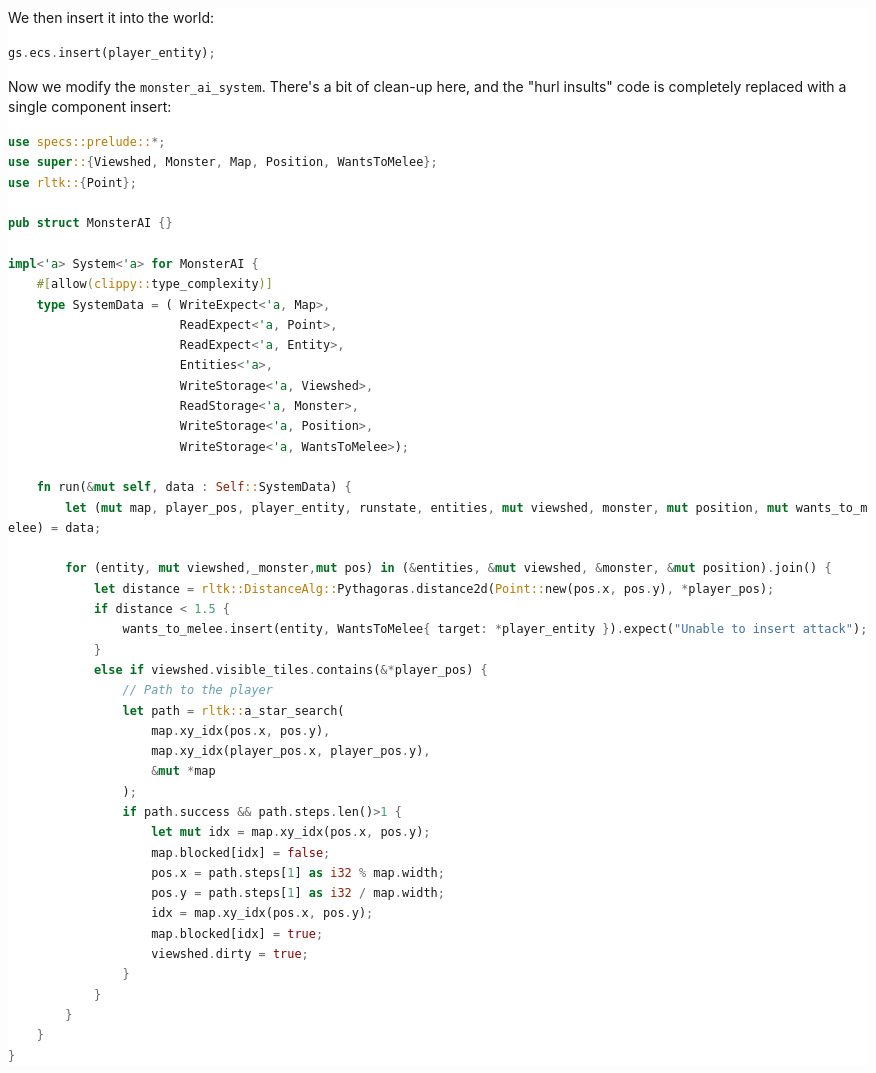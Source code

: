 We then insert it into the world:

```rust
gs.ecs.insert(player_entity);
```

Now we modify the `monster_ai_system`. There's a bit of clean-up here, and the "hurl insults" code is completely replaced with a single component insert:

```rust
use specs::prelude::*;
use super::{Viewshed, Monster, Map, Position, WantsToMelee};
use rltk::{Point};

pub struct MonsterAI {}

impl<'a> System<'a> for MonsterAI {
    #[allow(clippy::type_complexity)]
    type SystemData = ( WriteExpect<'a, Map>,
                        ReadExpect<'a, Point>,
                        ReadExpect<'a, Entity>,
                        Entities<'a>,
                        WriteStorage<'a, Viewshed>,
                        ReadStorage<'a, Monster>,
                        WriteStorage<'a, Position>,
                        WriteStorage<'a, WantsToMelee>);

    fn run(&mut self, data : Self::SystemData) {
        let (mut map, player_pos, player_entity, runstate, entities, mut viewshed, monster, mut position, mut wants_to_melee) = data;

        for (entity, mut viewshed,_monster,mut pos) in (&entities, &mut viewshed, &monster, &mut position).join() {
            let distance = rltk::DistanceAlg::Pythagoras.distance2d(Point::new(pos.x, pos.y), *player_pos);
            if distance < 1.5 {
                wants_to_melee.insert(entity, WantsToMelee{ target: *player_entity }).expect("Unable to insert attack");
            }
            else if viewshed.visible_tiles.contains(&*player_pos) {
                // Path to the player
                let path = rltk::a_star_search(
                    map.xy_idx(pos.x, pos.y),
                    map.xy_idx(player_pos.x, player_pos.y),
                    &mut *map
                );
                if path.success && path.steps.len()>1 {
                    let mut idx = map.xy_idx(pos.x, pos.y);
                    map.blocked[idx] = false;
                    pos.x = path.steps[1] as i32 % map.width;
                    pos.y = path.steps[1] as i32 / map.width;
                    idx = map.xy_idx(pos.x, pos.y);
                    map.blocked[idx] = true;
                    viewshed.dirty = true;
                }
            }
        }
    }
}
```
